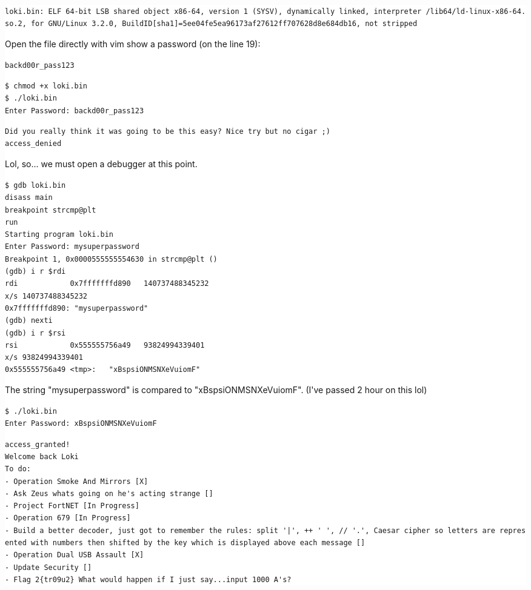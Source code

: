 ```txt
loki.bin: ELF 64-bit LSB shared object x86-64, version 1 (SYSV), dynamically linked, interpreter /lib64/ld-linux-x86-64.so.2, for GNU/Linux 3.2.0, BuildID[sha1]=5ee04fe5ea96173af27612ff707628d8e684db16, not stripped
```
Open the file directly with vim show a password (on the line 19):

```txt
backd00r_pass123
```

    $ chmod +x loki.bin
    $ ./loki.bin
    Enter Password: backd00r_pass123

```txt
Did you really think it was going to be this easy? Nice try but no cigar ;)
access_denied
```

Lol, so... we must open a debugger at this point.

    $ gdb loki.bin
    disass main
    breakpoint strcmp@plt
    run
    Starting program loki.bin
    Enter Password: mysuperpassword
    Breakpoint 1, 0x0000555555554630 in strcmp@plt ()
    (gdb) i r $rdi
    rdi            0x7fffffffd890   140737488345232
    x/s 140737488345232
    0x7fffffffd890: "mysuperpassword"
    (gdb) nexti
    (gdb) i r $rsi
    rsi            0x555555756a49   93824994339401
    x/s 93824994339401
    0x555555756a49 <tmp>:   "xBspsiONMSNXeVuiomF"

The string "mysuperpassword" is compared to "xBspsiONMSNXeVuiomF". (I've passed 2 hour on this lol)

    $ ./loki.bin
    Enter Password: xBspsiONMSNXeVuiomF

```txt
access_granted!
Welcome back Loki
To do:
- Operation Smoke And Mirrors [X]
- Ask Zeus whats going on he's acting strange []
- Project FortNET [In Progress]
- Operation 679 [In Progress]
- Build a better decoder, just got to remember the rules: split '|', ++ ' ', // '.', Caesar cipher so letters are represented with numbers then shifted by the key which is displayed above each message []
- Operation Dual USB Assault [X]
- Update Security []
- Flag 2{tr09u2} What would happen if I just say...input 1000 A's?
```
